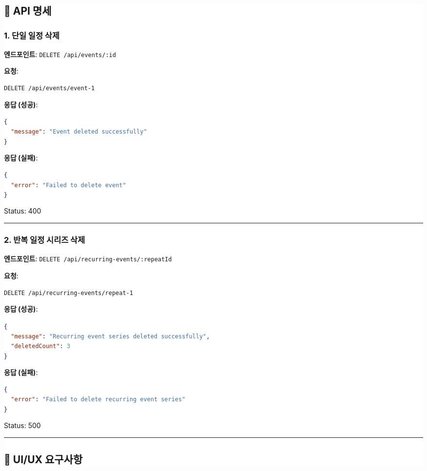 
## 🔌 API 명세

### 1. 단일 일정 삭제

**엔드포인트**: `DELETE /api/events/:id`

**요청**:
```
DELETE /api/events/event-1
```

**응답 (성공)**:
```json
{
  "message": "Event deleted successfully"
}
```

**응답 (실패)**:
```json
{
  "error": "Failed to delete event"
}
```
Status: 400

---

### 2. 반복 일정 시리즈 삭제

**엔드포인트**: `DELETE /api/recurring-events/:repeatId`

**요청**:
```
DELETE /api/recurring-events/repeat-1
```

**응답 (성공)**:
```json
{
  "message": "Recurring event series deleted successfully",
  "deletedCount": 3
}
```

**응답 (실패)**:
```json
{
  "error": "Failed to delete recurring event series"
}
```
Status: 500

---

## 🎨 UI/UX 요구사항
